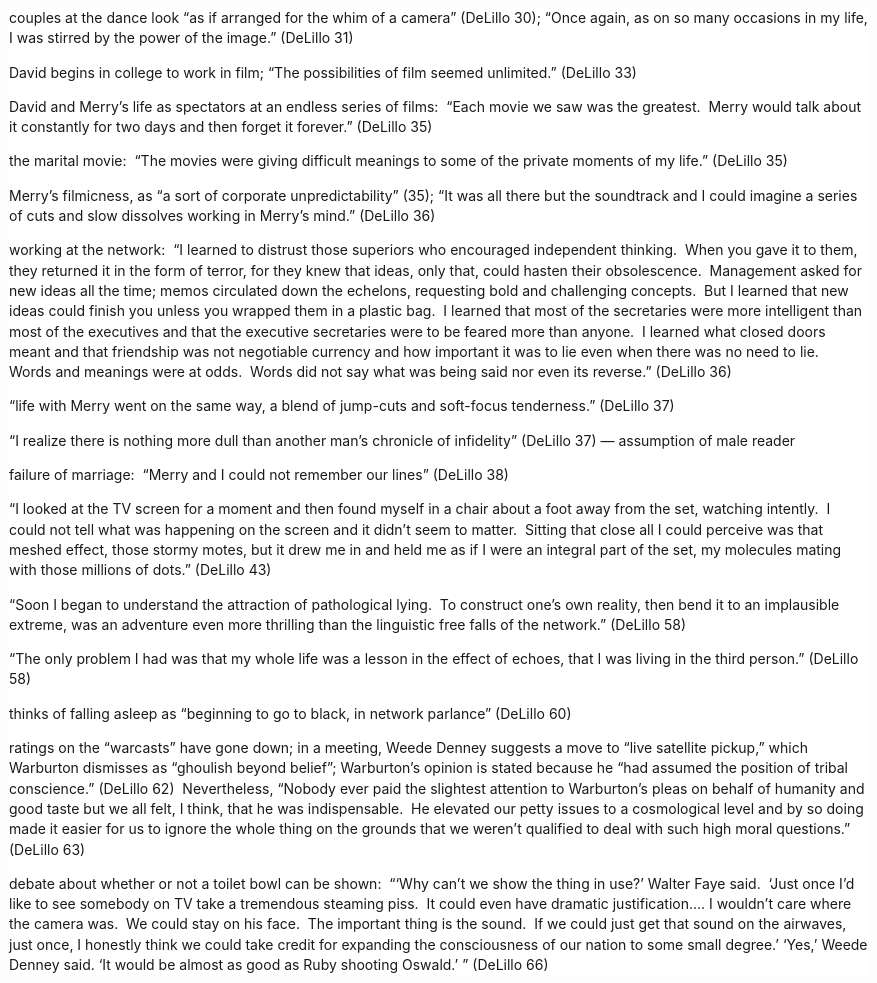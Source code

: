 couples at the dance look “as if arranged for the whim of a camera” (DeLillo 30); “Once again, as on so many occasions in my life, I was stirred by the power of the image.” (DeLillo 31)

David begins in college to work in film; “The possibilities of film seemed unlimited.” (DeLillo 33)

David and Merry’s life as spectators at an endless series of films:  “Each movie we saw was the greatest.  Merry would talk about it constantly for two days and then forget it forever.” (DeLillo 35)

the marital movie:  “The movies were giving difficult meanings to some of the private moments of my life.” (DeLillo 35)

Merry’s filmicness, as “a sort of corporate unpredictability” (35); “It was all there but the soundtrack and I could imagine a series of cuts and slow dissolves working in Merry’s mind.” (DeLillo 36)

working at the network:  “I learned to distrust those superiors who encouraged independent thinking.  When you gave it to them, they returned it in the form of terror, for they knew that ideas, only that, could hasten their obsolescence.  Management asked for new ideas all the time; memos circulated down the echelons, requesting bold and challenging concepts.  But I learned that new ideas could finish you unless you wrapped them in a plastic bag.  I learned that most of the secretaries were more intelligent than most of the executives and that the executive secretaries were to be feared more than anyone.  I learned what closed doors meant and that friendship was not negotiable currency and how important it was to lie even when there was no need to lie.  Words and meanings were at odds.  Words did not say what was being said nor even its reverse.” (DeLillo 36)

“life with Merry went on the same way, a blend of jump-cuts and soft-focus tenderness.” (DeLillo 37)

“I realize there is nothing more dull than another man’s chronicle of infidelity” (DeLillo 37) — assumption of male reader

failure of marriage:  “Merry and I could not remember our lines” (DeLillo 38)

“I looked at the TV screen for a moment and then found myself in a chair about a foot away from the set, watching intently.  I could not tell what was happening on the screen and it didn’t seem to matter.  Sitting that close all I could perceive was that meshed effect, those stormy motes, but it drew me in and held me as if I were an integral part of the set, my molecules mating with those millions of dots.” (DeLillo 43)

“Soon I began to understand the attraction of pathological lying.  To construct one’s own reality, then bend it to an implausible extreme, was an adventure even more thrilling than the linguistic free falls of the network.” (DeLillo 58)

“The only problem I had was that my whole life was a lesson in the effect of echoes, that I was living in the third person.” (DeLillo 58)

thinks of falling asleep as “beginning to go to black, in network parlance” (DeLillo 60)

ratings on the “warcasts” have gone down; in a meeting, Weede Denney suggests a move to “live satellite pickup,” which Warburton dismisses as “ghoulish beyond belief”; Warburton’s opinion is stated because he “had assumed the position of tribal conscience.” (DeLillo 62)  Nevertheless, “Nobody ever paid the slightest attention to Warburton’s pleas on behalf of humanity and good taste but we all felt, I think, that he was indispensable.  He elevated our petty issues to a cosmological level and by so doing made it easier for us to ignore the whole thing on the grounds that we weren’t qualified to deal with such high moral questions.” (DeLillo 63)

debate about whether or not a toilet bowl can be shown:  “‘Why can’t we show the thing in use?’ Walter Faye said.  ‘Just once I’d like to see somebody on TV take a tremendous steaming piss.  It could even have dramatic justification.... I wouldn’t care where the camera was.  We could stay on his face.  The important thing is the sound.  If we could just get that sound on the airwaves, just once, I honestly think we could take credit for expanding the consciousness of our nation to some small degree.’
‘Yes,’ Weede Denney said. ‘It would be almost as good as Ruby shooting Oswald.’ ” (DeLillo 66)
